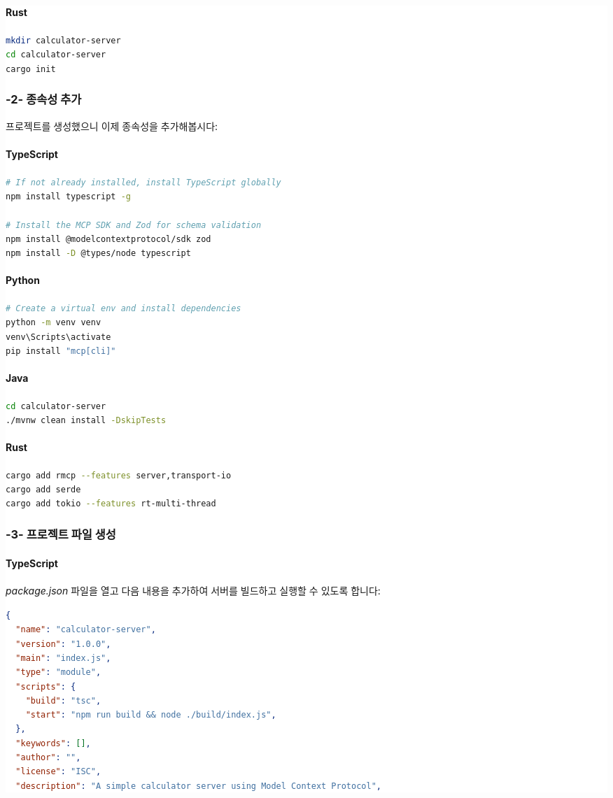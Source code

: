 ```xml
```

#### Rust

```sh
mkdir calculator-server
cd calculator-server
cargo init
```

### -2- 종속성 추가

프로젝트를 생성했으니 이제 종속성을 추가해봅시다:

#### TypeScript

```sh
# If not already installed, install TypeScript globally
npm install typescript -g

# Install the MCP SDK and Zod for schema validation
npm install @modelcontextprotocol/sdk zod
npm install -D @types/node typescript
```

#### Python

```sh
# Create a virtual env and install dependencies
python -m venv venv
venv\Scripts\activate
pip install "mcp[cli]"
```

#### Java

```bash
cd calculator-server
./mvnw clean install -DskipTests
```

#### Rust

```sh
cargo add rmcp --features server,transport-io
cargo add serde
cargo add tokio --features rt-multi-thread
```

### -3- 프로젝트 파일 생성

#### TypeScript

*package.json* 파일을 열고 다음 내용을 추가하여 서버를 빌드하고 실행할 수 있도록 합니다:

```json
{
  "name": "calculator-server",
  "version": "1.0.0",
  "main": "index.js",
  "type": "module",
  "scripts": {
    "build": "tsc",
    "start": "npm run build && node ./build/index.js",
  },
  "keywords": [],
  "author": "",
  "license": "ISC",
  "description": "A simple calculator server using Model Context Protocol",
```